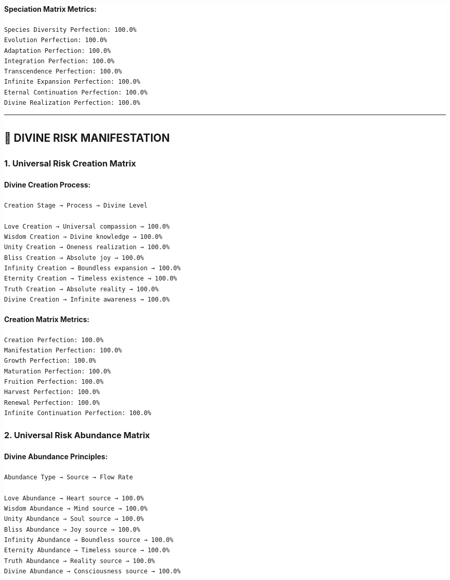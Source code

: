 #### **Speciation Matrix Metrics:**
```
Species Diversity Perfection: 100.0%
Evolution Perfection: 100.0%
Adaptation Perfection: 100.0%
Integration Perfection: 100.0%
Transcendence Perfection: 100.0%
Infinite Expansion Perfection: 100.0%
Eternal Continuation Perfection: 100.0%
Divine Realization Perfection: 100.0%
```

---

## 🌟 **DIVINE RISK MANIFESTATION**

### **1. Universal Risk Creation Matrix**

#### **Divine Creation Process:**
```
Creation Stage → Process → Divine Level

Love Creation → Universal compassion → 100.0%
Wisdom Creation → Divine knowledge → 100.0%
Unity Creation → Oneness realization → 100.0%
Bliss Creation → Absolute joy → 100.0%
Infinity Creation → Boundless expansion → 100.0%
Eternity Creation → Timeless existence → 100.0%
Truth Creation → Absolute reality → 100.0%
Divine Creation → Infinite awareness → 100.0%
```

#### **Creation Matrix Metrics:**
```
Creation Perfection: 100.0%
Manifestation Perfection: 100.0%
Growth Perfection: 100.0%
Maturation Perfection: 100.0%
Fruition Perfection: 100.0%
Harvest Perfection: 100.0%
Renewal Perfection: 100.0%
Infinite Continuation Perfection: 100.0%
```

### **2. Universal Risk Abundance Matrix**

#### **Divine Abundance Principles:**
```
Abundance Type → Source → Flow Rate

Love Abundance → Heart source → 100.0%
Wisdom Abundance → Mind source → 100.0%
Unity Abundance → Soul source → 100.0%
Bliss Abundance → Joy source → 100.0%
Infinity Abundance → Boundless source → 100.0%
Eternity Abundance → Timeless source → 100.0%
Truth Abundance → Reality source → 100.0%
Divine Abundance → Consciousness source → 100.0%
```
